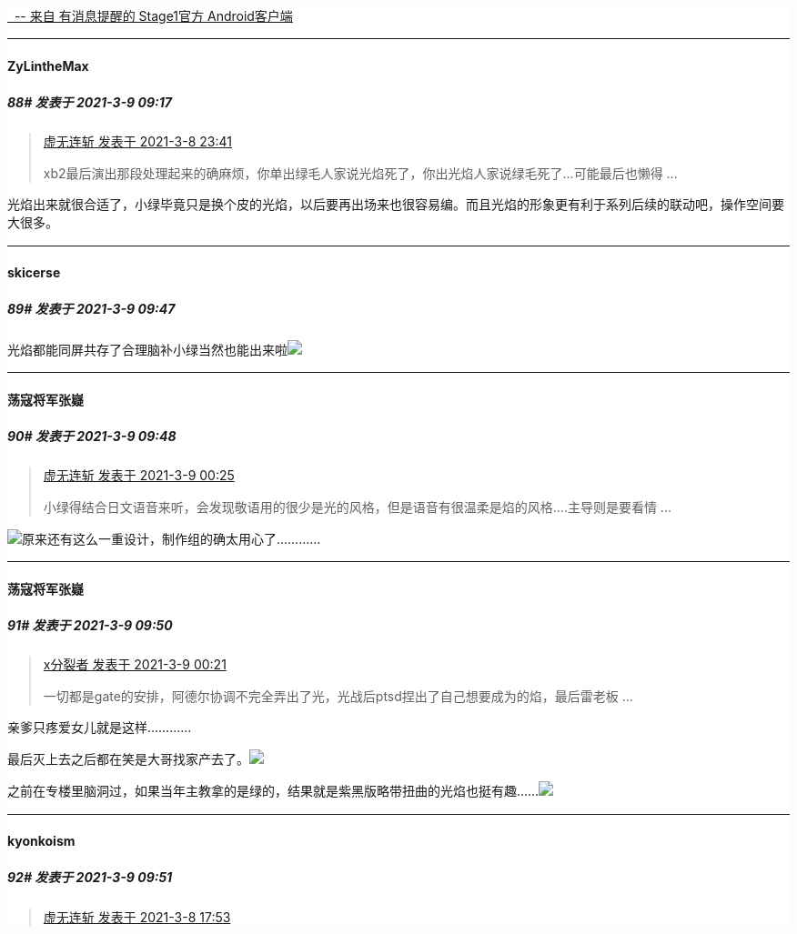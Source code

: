 [  -- 来自 有消息提醒的 Stage1官方 Android客户端](https://www.coolapk.com/apk/140634)

*****

####  ZyLintheMax  
##### 88#       发表于 2021-3-9 09:17

<blockquote><a href="httphttps://bbs.saraba1st.com/2b/forum.php?mod=redirect&amp;goto=findpost&amp;pid=50557929&amp;ptid=1991941" target="_blank">虚无连斩 发表于 2021-3-8 23:41</a>

xb2最后演出那段处理起来的确麻烦，你单出绿毛人家说光焰死了，你出光焰人家说绿毛死了...可能最后也懒得 ...</blockquote>
光焰出来就很合适了，小绿毕竟只是换个皮的光焰，以后要再出场来也很容易编。而且光焰的形象更有利于系列后续的联动吧，操作空间要大很多。

*****

####  skicerse  
##### 89#       发表于 2021-3-9 09:47

光焰都能同屏共存了合理脑补小绿当然也能出来啦<img src="https://static.saraba1st.com/image/smiley/face2017/051.png" referrerpolicy="no-referrer">

*****

####  荡寇将军张嶷  
##### 90#       发表于 2021-3-9 09:48

<blockquote><a href="httphttps://bbs.saraba1st.com/2b/forum.php?mod=redirect&amp;goto=findpost&amp;pid=50558399&amp;ptid=1991941" target="_blank">虚无连斩 发表于 2021-3-9 00:25</a>

小绿得结合日文语音来听，会发现敬语用的很少是光的风格，但是语音有很温柔是焰的风格....主导则是要看情 ...</blockquote>
<img src="https://static.saraba1st.com/image/smiley/face2017/068.png" referrerpolicy="no-referrer">原来还有这么一重设计，制作组的确太用心了…………


*****

####  荡寇将军张嶷  
##### 91#       发表于 2021-3-9 09:50

<blockquote><a href="httphttps://bbs.saraba1st.com/2b/forum.php?mod=redirect&amp;goto=findpost&amp;pid=50558363&amp;ptid=1991941" target="_blank">x分裂者 发表于 2021-3-9 00:21</a>

一切都是gate的安排，阿德尔协调不完全弄出了光，光战后ptsd捏出了自己想要成为的焰，最后雷老板 ...</blockquote>
亲爹只疼爱女儿就是这样…………

最后灭上去之后都在笑是大哥找家产去了。<img src="https://static.saraba1st.com/image/smiley/face2017/067.png" referrerpolicy="no-referrer">

之前在专楼里脑洞过，如果当年主教拿的是绿的，结果就是紫黑版略带扭曲的光焰也挺有趣……<img src="https://static.saraba1st.com/image/smiley/face2017/067.png" referrerpolicy="no-referrer">

*****

####  kyonkoism  
##### 92#       发表于 2021-3-9 09:51

<blockquote><a href="httphttps://bbs.saraba1st.com/2b/forum.php?mod=redirect&amp;goto=findpost&amp;pid=50553864&amp;ptid=1991941" target="_blank">虚无连斩 发表于 2021-3-8 17:53</a>

